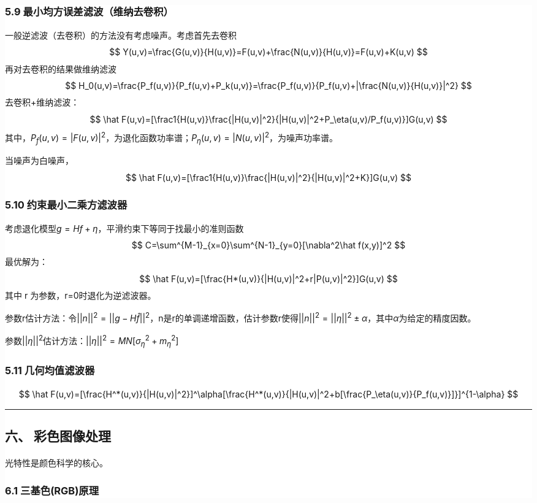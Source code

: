 
### 5.9 最小均方误差滤波（维纳去卷积）

一般逆滤波（去卷积）的方法没有考虑噪声。考虑首先去卷积
$$
Y(u,v)=\frac{G(u,v)}{H(u,v)}=F(u,v)+\frac{N(u,v)}{H(u,v)}=F(u,v)+K(u,v)
$$
再对去卷积的结果做维纳滤波
$$
H_0(u,v)=\frac{P_f(u,v)}{P_f(u,v)+P_k(u,v)}=\frac{P_f(u,v)}{P_f(u,v)+|\frac{N(u,v)}{H(u,v)}|^2}
$$
去卷积+维纳滤波：
$$
\hat F(u,v)=[\frac1{H(u,v)}\frac{|H(u,v)|^2}{|H(u,v)|^2+P_\eta(u,v)/P_f(u,v)}]G(u,v)
$$
其中，$P_f(u,v)=|F(u,v)|^2$，为退化函数功率谱；$P_\eta(u,v)=|N(u,v)|^2$，为噪声功率谱。

当噪声为白噪声，
$$
\hat F(u,v)=[\frac1{H(u,v)}\frac{|H(u,v)|^2}{|H(u,v)|^2+K}]G(u,v)
$$

### 5.10 约束最小二乘方滤波器

考虑退化模型$g=Hf+\eta$，平滑约束下等同于找最小的准则函数
$$
C=\sum^{M-1}_{x=0}\sum^{N-1}_{y=0}[\nabla^2\hat f(x,y)]^2
$$
最优解为：
$$
\hat F(u,v)=[\frac{H*(u,v)}{|H(u,v)|^2+r|P(u,v)|^2}]G(u,v)
$$
其中 r 为参数，r=0时退化为逆滤波器。

参数r估计方法：令$||n||^2=||g-H\hat f||^2$，n是r的单调递增函数，估计参数r使得$||n||^2=||\eta||^2\pm\alpha$，其中$\alpha$为给定的精度因数。

参数$||\eta||^2$估计方法：$||\eta||^2=MN[\sigma^2_\eta+m_\eta^2]$

### 5.11 几何均值滤波器

$$
\hat F(u,v)=[\frac{H^*(u,v)}{|H(u,v)|^2}]^\alpha[\frac{H^*(u,v)}{|H(u,v)|^2+b[\frac{P_\eta(u,v)}{P_f(u,v)}]}]^{1-\alpha}
$$

-------

## 六、 彩色图像处理

光特性是颜色科学的核心。

### 6.1 三基色(RGB)原理
